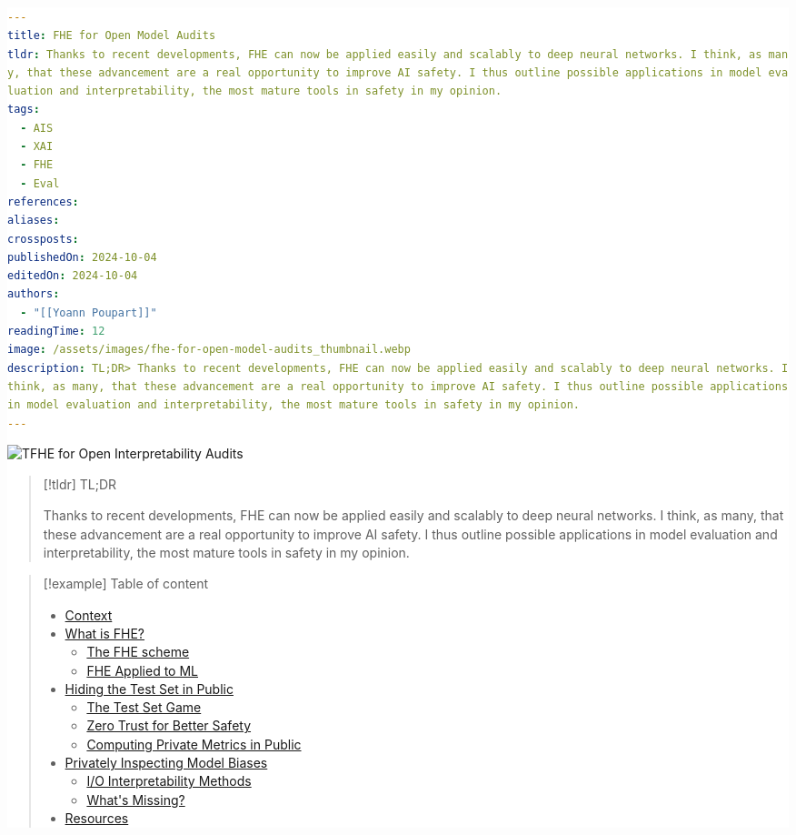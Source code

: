 ```yaml
---
title: FHE for Open Model Audits
tldr: Thanks to recent developments, FHE can now be applied easily and scalably to deep neural networks. I think, as many, that these advancement are a real opportunity to improve AI safety. I thus outline possible applications in model evaluation and interpretability, the most mature tools in safety in my opinion.
tags:
  - AIS
  - XAI
  - FHE
  - Eval
references: 
aliases: 
crossposts: 
publishedOn: 2024-10-04
editedOn: 2024-10-04
authors:
  - "[[Yoann Poupart]]"
readingTime: 12
image: /assets/images/fhe-for-open-model-audits_thumbnail.webp
description: TL;DR> Thanks to recent developments, FHE can now be applied easily and scalably to deep neural networks. I think, as many, that these advancement are a real opportunity to improve AI safety. I thus outline possible applications in model evaluation and interpretability, the most mature tools in safety in my opinion.
---
```


![TFHE for Open Interpretability Audits](fhe-for-open-model-audits.webp)

> [!tldr] TL;DR
> 
> Thanks to recent developments, FHE can now be applied easily and scalably to deep neural networks. I think, as many, that these advancement are a real opportunity to improve AI safety. I thus outline possible applications in model evaluation and interpretability, the most mature tools in safety in my opinion.

> [!example] Table of content
> 
> - [Context](#context)
> - [What is FHE?](#what-is-fhe)
> 	- [The FHE scheme](#the-fhe-scheme)
> 	- [FHE Applied to ML](#fhe-applied-to-ml)
> - [Hiding the Test Set in Public](#hiding-the-test-set-in-public)
> 	- [The Test Set Game](#the-test-set-game)
> 	- [Zero Trust for Better Safety](#zero-trust-for-better-safety)
> 	- [Computing Private Metrics in Public](#computing-private-metrics-in-public)
> - [Privately Inspecting Model Biases](#privately-inspecting-model-biases)
> 	- [I/O Interpretability Methods](#io-interpretability-methods)
> 	- [What's Missing?](#whats-missing)
> - [Resources](#resources)
